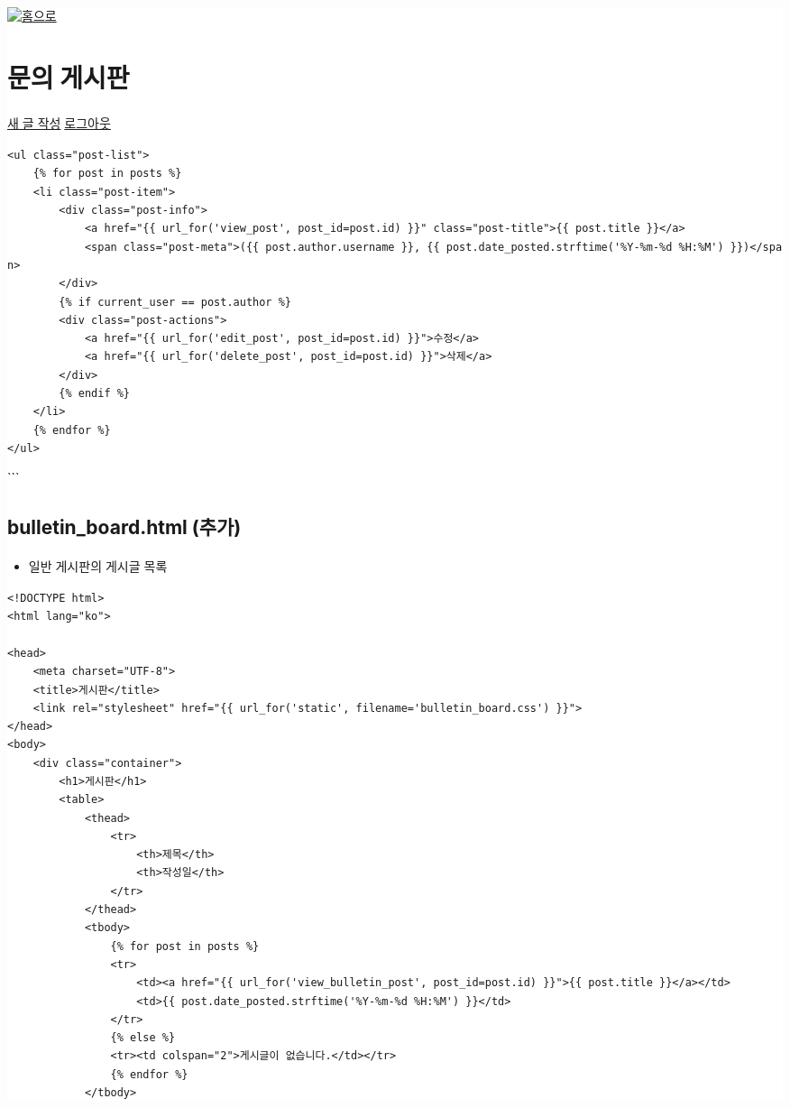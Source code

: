 </head>
<body>
    <div class="board-header">
    <a href="{{ url_for('index') }}" class="logo-link">
        <img src="{{ url_for('static', filename='images/logo.png') }}" alt="홈으로" class="logo-img">
    </a>
    <h1>문의 게시판</h1>
    <div class="header-actions">
        <a href="{{ url_for('new_post') }}" class="action-button">새 글 작성</a>
        <a href="{{ url_for('logout') }}" class="action-button">로그아웃</a>
    </div>
</div>

    <ul class="post-list">
        {% for post in posts %}
        <li class="post-item">
            <div class="post-info">
                <a href="{{ url_for('view_post', post_id=post.id) }}" class="post-title">{{ post.title }}</a>
                <span class="post-meta">({{ post.author.username }}, {{ post.date_posted.strftime('%Y-%m-%d %H:%M') }})</span>
            </div>
            {% if current_user == post.author %}
            <div class="post-actions">
                <a href="{{ url_for('edit_post', post_id=post.id) }}">수정</a>
                <a href="{{ url_for('delete_post', post_id=post.id) }}">삭제</a>
            </div>
            {% endif %}
        </li>
        {% endfor %}
    </ul>
</body>
```

## bulletin_board.html (추가)
- 일반 게시판의 게시글 목록
```
<!DOCTYPE html>
<html lang="ko"> 
    
<head>
    <meta charset="UTF-8">
    <title>게시판</title>
    <link rel="stylesheet" href="{{ url_for('static', filename='bulletin_board.css') }}">
</head>
<body>
    <div class="container">
        <h1>게시판</h1>
        <table>
            <thead>
                <tr>
                    <th>제목</th>
                    <th>작성일</th>
                </tr>
            </thead>
            <tbody>
                {% for post in posts %}
                <tr>
                    <td><a href="{{ url_for('view_bulletin_post', post_id=post.id) }}">{{ post.title }}</a></td>
                    <td>{{ post.date_posted.strftime('%Y-%m-%d %H:%M') }}</td>
                </tr>
                {% else %}
                <tr><td colspan="2">게시글이 없습니다.</td></tr>
                {% endfor %}
            </tbody>